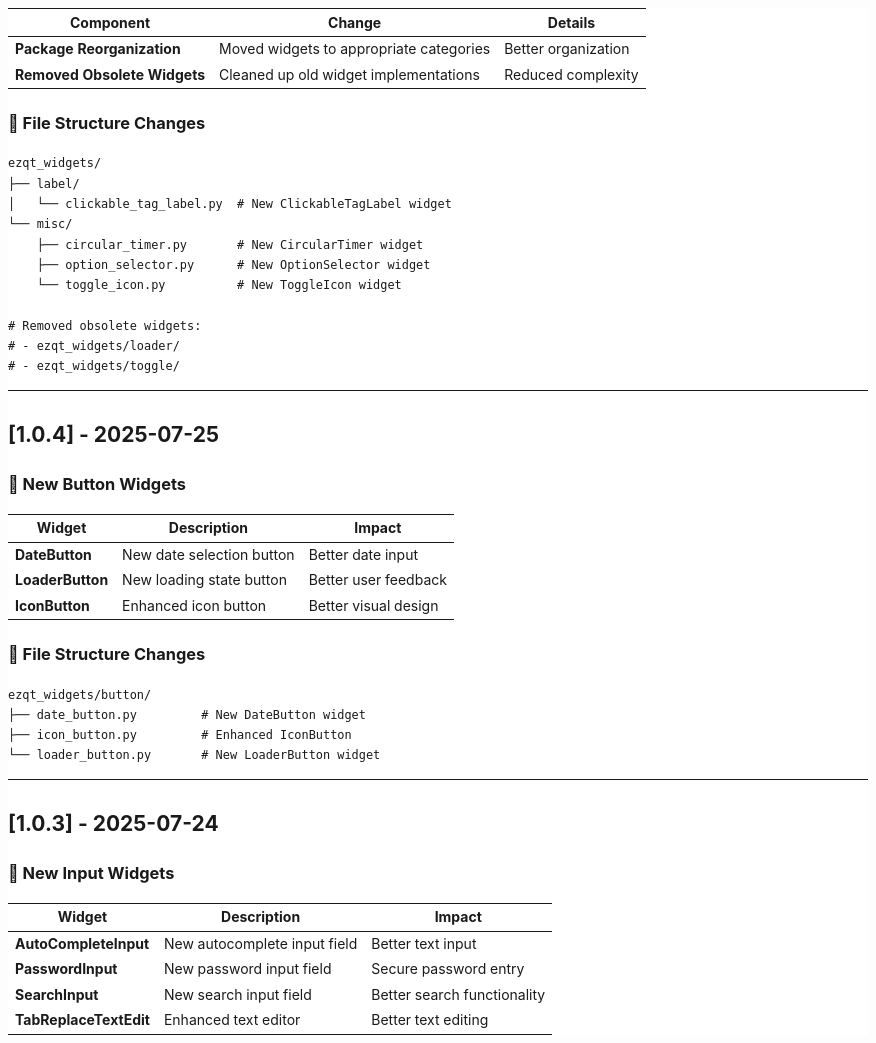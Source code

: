 | Component | Change | Details |
|-----------|--------|---------|
| **Package Reorganization** | Moved widgets to appropriate categories | Better organization |
| **Removed Obsolete Widgets** | Cleaned up old widget implementations | Reduced complexity |

### 📁 File Structure Changes

```
ezqt_widgets/
├── label/
│   └── clickable_tag_label.py  # New ClickableTagLabel widget
└── misc/
    ├── circular_timer.py       # New CircularTimer widget
    ├── option_selector.py      # New OptionSelector widget
    └── toggle_icon.py          # New ToggleIcon widget

# Removed obsolete widgets:
# - ezqt_widgets/loader/
# - ezqt_widgets/toggle/
```

---

## [1.0.4] - 2025-07-25

### 🎨 New Button Widgets

| Widget | Description | Impact |
|--------|-------------|---------|
| **DateButton** | New date selection button | Better date input |
| **LoaderButton** | New loading state button | Better user feedback |
| **IconButton** | Enhanced icon button | Better visual design |

### 📁 File Structure Changes

```
ezqt_widgets/button/
├── date_button.py         # New DateButton widget
├── icon_button.py         # Enhanced IconButton
└── loader_button.py       # New LoaderButton widget
```

---

## [1.0.3] - 2025-07-24

### 🎨 New Input Widgets

| Widget | Description | Impact |
|--------|-------------|---------|
| **AutoCompleteInput** | New autocomplete input field | Better text input |
| **PasswordInput** | New password input field | Secure password entry |
| **SearchInput** | New search input field | Better search functionality |
| **TabReplaceTextEdit** | Enhanced text editor | Better text editing |
